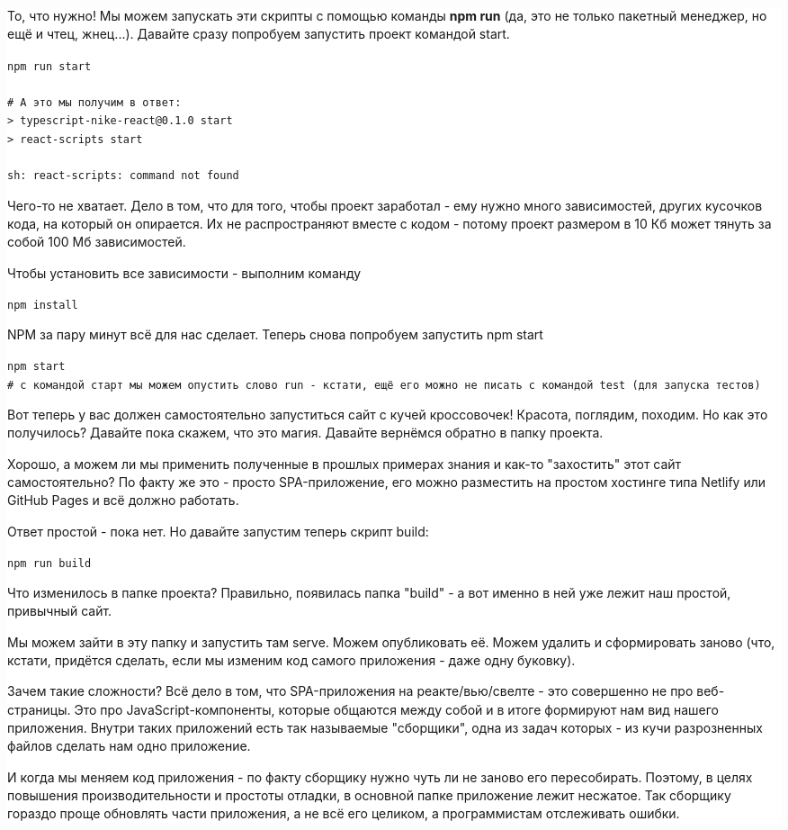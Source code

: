 То, что нужно! Мы можем запускать эти скрипты с помощью команды **npm run** (да, это не только пакетный менеджер, но ещё и чтец, жнец...). Давайте сразу попробуем запустить проект командой start.

```
npm run start

# А это мы получим в ответ:
> typescript-nike-react@0.1.0 start
> react-scripts start

sh: react-scripts: command not found
```

Чего-то не хватает. Дело в том, что для того, чтобы проект заработал - ему нужно много зависимостей, других кусочков кода, на который он опирается. Их не распространяют вместе с кодом - потому проект размером в 10 Кб может тянуть за собой 100 Мб зависимостей.

Чтобы установить все зависимости - выполним команду
```
npm install
```

NPM за пару минут всё для нас сделает. Теперь снова попробуем запустить npm start
```
npm start
# с командой старт мы можем опустить слово run - кстати, ещё его можно не писать с командой test (для запуска тестов)
```

Вот теперь у вас должен самостоятельно запуститься сайт с кучей кроссовочек! Красота, поглядим, походим. Но как это получилось? Давайте пока скажем, что это магия. Давайте вернёмся обратно в папку проекта. 

Хорошо, а можем ли мы применить полученные в прошлых примерах знания и как-то "захостить" этот сайт самостоятельно? По факту же это - просто SPA-приложение, его можно разместить на простом хостинге типа Netlify или GitHub Pages и всё должно работать. 

Ответ простой - пока нет. Но давайте запустим теперь скрипт build:
```
npm run build
```

Что изменилось в папке проекта? Правильно, появилась папка "build" - а вот именно в ней уже лежит наш простой, привычный сайт. 

Мы можем зайти в эту папку и запустить там serve. Можем опубликовать её. Можем удалить и сформировать заново (что, кстати, придётся сделать, если мы изменим код самого приложения - даже одну буковку).

Зачем такие сложности? Всё дело в том, что SPA-приложения на реакте/вью/свелте - это совершенно не про веб-страницы. Это про JavaScript-компоненты, которые общаются между собой и в итоге формируют нам вид нашего приложения. Внутри таких приложений есть так называемые "сборщики", одна из задач которых - из кучи разрозненных файлов сделать нам одно приложение.

И когда мы меняем код приложения - по факту сборщику нужно чуть ли не заново его пересобирать. Поэтому, в целях повышения производительности и простоты отладки, в основной папке приложение лежит несжатое. Так сборщику гораздо проще обновлять части приложения, а не всё его целиком, а программистам отслеживать ошибки.
